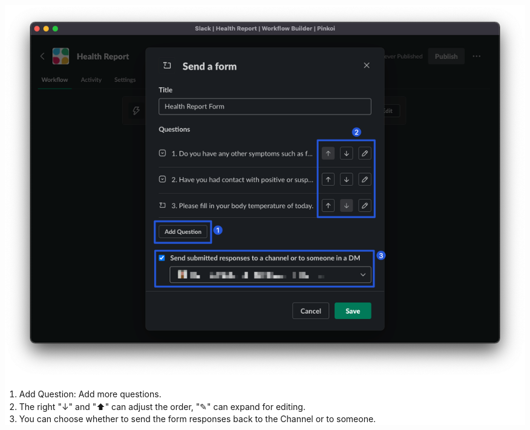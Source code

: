 ![](/assets/d61062833c1a/1*hb1l9_E8EmHgUqIvHuBqhw.png)

1. Add Question: Add more questions.
2. The right "↓" and "⬆" can adjust the order, "✎" can expand for editing.
3. You can choose whether to send the form responses back to the Channel or to someone.
